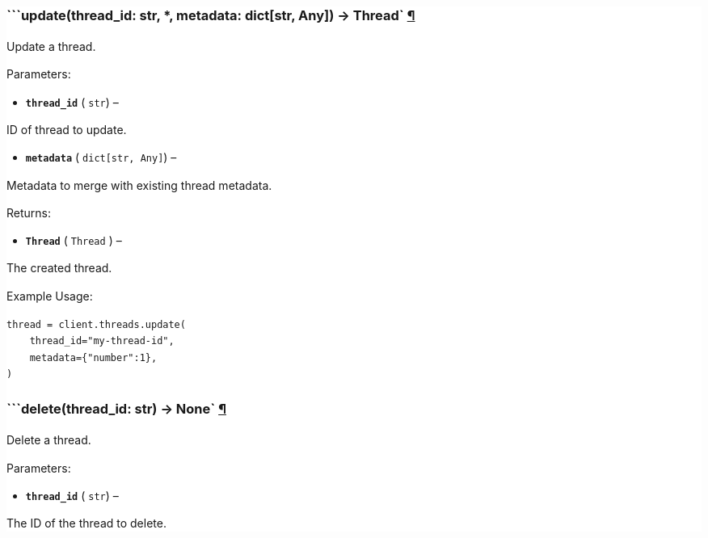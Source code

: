 ### ```update(thread_id: str, *, metadata: dict[str, Any]) -> Thread` [¶](https://langchain-ai.github.io/langgraph/cloud/reference/sdk/python_sdk_ref/\#langgraph_sdk.client.SyncThreadsClient.update "Permanent link")

Update a thread.

Parameters:

- **`thread_id`**
( `str`)
–



ID of thread to update.

- **`metadata`**
( `dict[str, Any]`)
–



Metadata to merge with existing thread metadata.


Returns:

- **`Thread`** ( `Thread`
) –



The created thread.


Example Usage:

```
thread = client.threads.update(
    thread_id="my-thread-id",
    metadata={"number":1},
)

```

### ```delete(thread_id: str) -> None` [¶](https://langchain-ai.github.io/langgraph/cloud/reference/sdk/python_sdk_ref/\#langgraph_sdk.client.SyncThreadsClient.delete "Permanent link")

Delete a thread.

Parameters:

- **`thread_id`**
( `str`)
–



The ID of the thread to delete.
